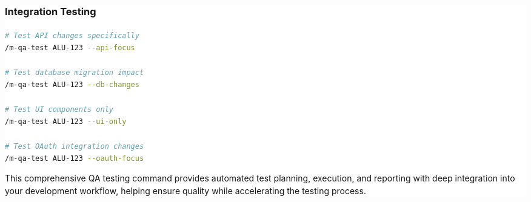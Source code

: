 
### Integration Testing
```bash
# Test API changes specifically
/m-qa-test ALU-123 --api-focus

# Test database migration impact
/m-qa-test ALU-123 --db-changes

# Test UI components only
/m-qa-test ALU-123 --ui-only

# Test OAuth integration changes
/m-qa-test ALU-123 --oauth-focus
```

This comprehensive QA testing command provides automated test planning, execution, and reporting with deep integration into your development workflow, helping ensure quality while accelerating the testing process.